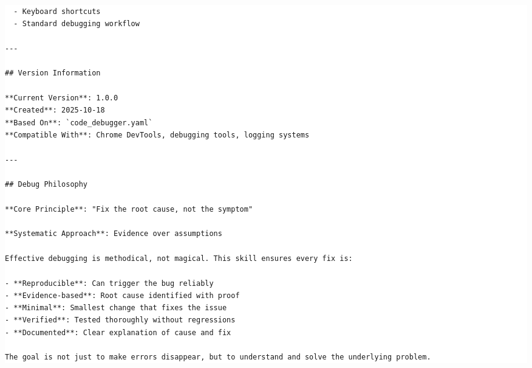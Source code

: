 ```
  - Keyboard shortcuts
  - Standard debugging workflow

---

## Version Information

**Current Version**: 1.0.0
**Created**: 2025-10-18
**Based On**: `code_debugger.yaml`
**Compatible With**: Chrome DevTools, debugging tools, logging systems

---

## Debug Philosophy

**Core Principle**: "Fix the root cause, not the symptom"

**Systematic Approach**: Evidence over assumptions

Effective debugging is methodical, not magical. This skill ensures every fix is:

- **Reproducible**: Can trigger the bug reliably
- **Evidence-based**: Root cause identified with proof
- **Minimal**: Smallest change that fixes the issue
- **Verified**: Tested thoroughly without regressions
- **Documented**: Clear explanation of cause and fix

The goal is not just to make errors disappear, but to understand and solve the underlying problem.
